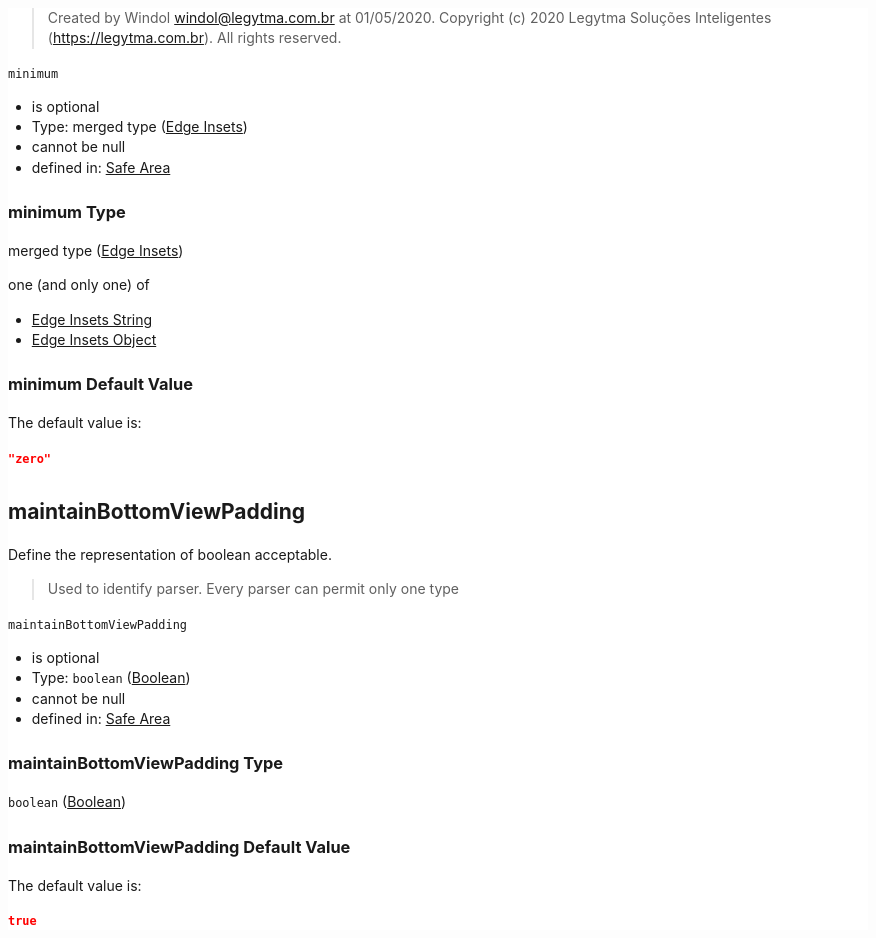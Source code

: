 
> Created by Windol [windol@legytma.com.br](mailto:windol@legytma.com.br) at 01/05/2020.
> Copyright (c) 2020 Legytma Soluções Inteligentes (<https://legytma.com.br>). All rights reserved.
>

`minimum`

-   is optional
-   Type: merged type ([Edge Insets](edge_insets_lerp-properties-edge-insets-1.md))
-   cannot be null
-   defined in: [Safe Area](edge_insets_lerp-properties-edge-insets-1.md "https&#x3A;//legytma.com.br/schema/edge_insets.schema.json#/properties/minimum")

### minimum Type

merged type ([Edge Insets](edge_insets_lerp-properties-edge-insets-1.md))

one (and only one) of

-   [Edge Insets String](edge_insets-oneof-edge-insets-string.md "check type definition")
-   [Edge Insets Object](edge_insets-oneof-edge-insets-object.md "check type definition")

### minimum Default Value

The default value is:

```json
"zero"
```

## maintainBottomViewPadding

Define the representation of boolean acceptable.


> Used to identify parser. Every parser can permit only one type
>

`maintainBottomViewPadding`

-   is optional
-   Type: `boolean` ([Boolean](button_bar_theme_data-properties-boolean.md))
-   cannot be null
-   defined in: [Safe Area](button_bar_theme_data-properties-boolean.md "https&#x3A;//legytma.com.br/schema/bool.schema.json#/properties/maintainBottomViewPadding")

### maintainBottomViewPadding Type

`boolean` ([Boolean](button_bar_theme_data-properties-boolean.md))

### maintainBottomViewPadding Default Value

The default value is:

```json
true
```
